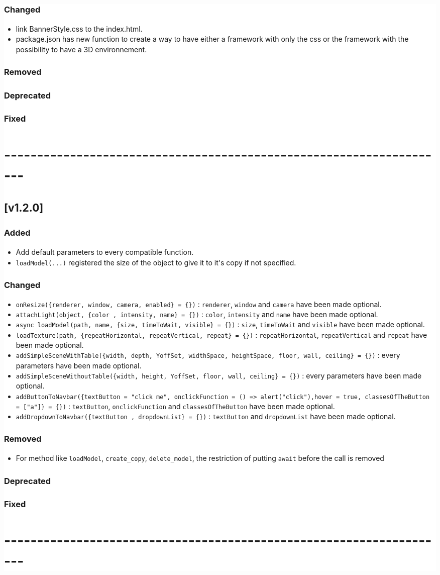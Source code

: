 ### Changed
- link BannerStyle.css to the index.html.
- package.json has new function to create a way to have either a framework with only the css or the framework with the possibility to have a 3D environnement.

### Removed

### Deprecated

### Fixed

# --------------------------------------------------------------------

## [v1.2.0]
### Added
- Add default parameters to every compatible function.
- `loadModel(...)` registered the size of the object to give it to it's copy if not specified.

### Changed
- `onResize({renderer, window, camera, enabled} = {})` : `renderer`, `window` and `camera` have been made optional.
- `attachLight(object, {color , intensity, name} = {})` : `color`, `intensity` and `name` have been made optional.
- `async loadModel(path, name, {size, timeToWait, visible} = {})` : `size`, `timeToWait` and `visible` have been made optional.
- `loadTexture(path, {repeatHorizontal, repeatVertical, repeat} = {})` : `repeatHorizontal`, `repeatVertical` and `repeat` have been made optional.
- `addSimpleSceneWithTable({width, depth, YoffSet, widthSpace, heightSpace, floor, wall, ceiling} = {})` : every parameters have been made optional.
- `addSimpleSceneWithoutTable({width, height, YoffSet, floor, wall, ceiling} = {})` : every parameters have been made optional.
- `addButtonToNavbar({textButton = "click me", onclickFunction = () => alert("click"),hover = true, classesOfTheButton = ["a"]} = {})` : `textButton`, `onclickFunction` and `classesOfTheButton` have been made optional.
- `addDropdownToNavbar({textButton , dropdownList} = {})` : `textButton` and `dropdownList` have been made optional.

### Removed
- For method like `loadModel`, `create_copy`, `delete_model`, the restriction of putting `await` before the call is removed

### Deprecated

### Fixed

# --------------------------------------------------------------------
